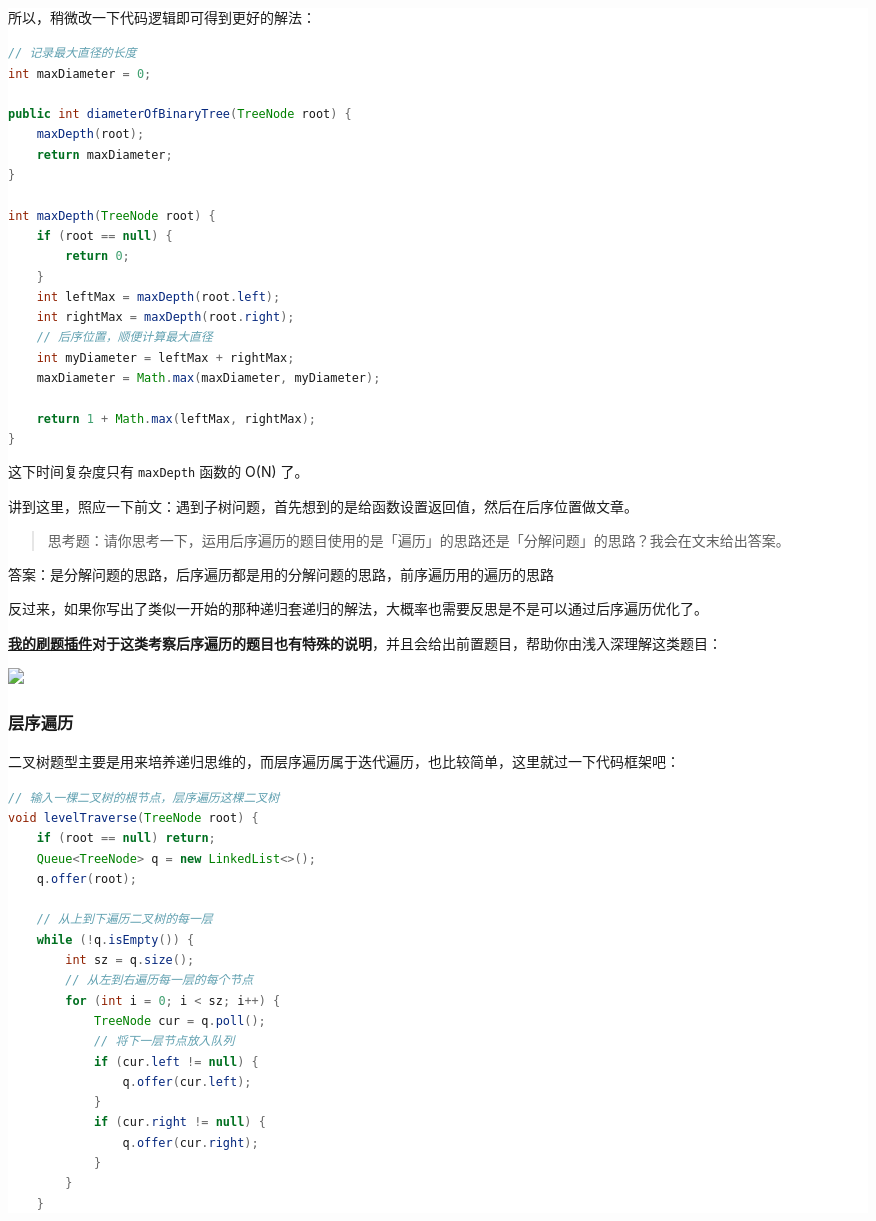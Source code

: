 所以，稍微改一下代码逻辑即可得到更好的解法：

```java
// 记录最大直径的长度
int maxDiameter = 0;

public int diameterOfBinaryTree(TreeNode root) {
    maxDepth(root);
    return maxDiameter;
}

int maxDepth(TreeNode root) {
    if (root == null) {
        return 0;
    }
    int leftMax = maxDepth(root.left);
    int rightMax = maxDepth(root.right);
    // 后序位置，顺便计算最大直径
    int myDiameter = leftMax + rightMax;
    maxDiameter = Math.max(maxDiameter, myDiameter);

    return 1 + Math.max(leftMax, rightMax);
}
```

这下时间复杂度只有 `maxDepth` 函数的 O(N) 了。

讲到这里，照应一下前文：遇到子树问题，首先想到的是给函数设置返回值，然后在后序位置做文章。

> 思考题：请你思考一下，运用后序遍历的题目使用的是「遍历」的思路还是「分解问题」的思路？我会在文末给出答案。

答案：是分解问题的思路，后序遍历都是用的分解问题的思路，前序遍历用的遍历的思路


反过来，如果你写出了类似一开始的那种递归套递归的解法，大概率也需要反思是不是可以通过后序遍历优化了。

**[我的刷题插件](https://mp.weixin.qq.com/s/uOubir_nLzQtp_fWHL73JA)对于这类考察后序遍历的题目也有特殊的说明**，并且会给出前置题目，帮助你由浅入深理解这类题目：

[![](https://labuladong.gitee.io/algo/images/%e4%ba%8c%e5%8f%89%e6%a0%91%e6%94%b6%e5%ae%98/plugin2.png)](https://labuladong.gitee.io/algo/images/%e4%ba%8c%e5%8f%89%e6%a0%91%e6%94%b6%e5%ae%98/plugin2.png)

### 层序遍历

二叉树题型主要是用来培养递归思维的，而层序遍历属于迭代遍历，也比较简单，这里就过一下代码框架吧：

```java
// 输入一棵二叉树的根节点，层序遍历这棵二叉树
void levelTraverse(TreeNode root) {
    if (root == null) return;
    Queue<TreeNode> q = new LinkedList<>();
    q.offer(root);

    // 从上到下遍历二叉树的每一层
    while (!q.isEmpty()) {
        int sz = q.size();
        // 从左到右遍历每一层的每个节点
        for (int i = 0; i < sz; i++) {
            TreeNode cur = q.poll();
            // 将下一层节点放入队列
            if (cur.left != null) {
                q.offer(cur.left);
            }
            if (cur.right != null) {
                q.offer(cur.right);
            }
        }
    }
```